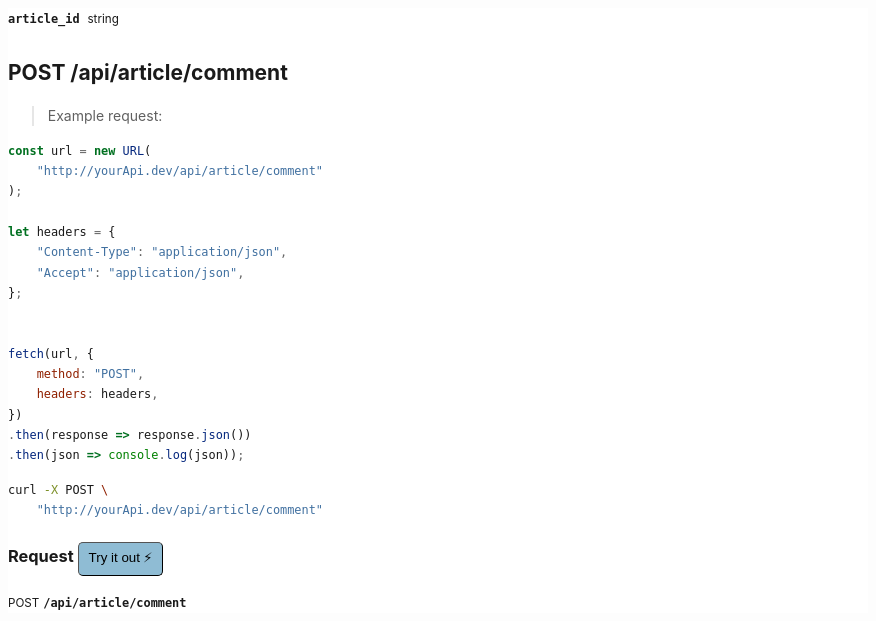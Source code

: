 <p>
<b><code>article_id</code></b>&nbsp;&nbsp;<small>string</small> 
<input type="text" name="article_id" data-endpoint="POST-api-article-clap" data-component="body" required hidden>
<br>
</p>
</form>

## POST /api/article/comment




> Example request:

```javascript
const url = new URL(
    "http://yourApi.dev/api/article/comment"
);

let headers = {
    "Content-Type": "application/json",
    "Accept": "application/json",
};


fetch(url, {
    method: "POST",
    headers: headers,
})
.then(response => response.json())
.then(json => console.log(json));
```

```bash
curl -X POST \
    "http://yourApi.dev/api/article/comment" 

```


<div id="execution-results-POST-api-article-comment" hidden>
    <blockquote>Received response<span id="execution-response-status-POST-api-article-comment"></span>:</blockquote>
    <pre class="json"><code id="execution-response-content-POST-api-article-comment"></code></pre>
</div>
<div id="execution-error-POST-api-article-comment" hidden>
    <blockquote>Request failed with error:</blockquote>
    <pre><code id="execution-error-message-POST-api-article-comment"></code></pre>
</div>

<form id="form-POST-api-article-comment" data-method="POST" data-path="/api/article/comment" data-authed="0" data-hasfiles="0" data-headers='{"Content-Type":"application/json","Accept":"application/json"}' onsubmit="event.preventDefault(); executeTryOut('POST-api-article-comment', this);">
<h3>
    Request
    <button type="button" style="background-color: #8fbcd4; padding: 5px 10px; border-radius: 5px; border-width: thin;" id="btn-tryout-POST-api-article-comment" onclick="tryItOut('POST-api-article-comment');">Try it out ⚡</button>
    <button type="button" style="background-color: #c97a7e; padding: 5px 10px; border-radius: 5px; border-width: thin;" id="btn-canceltryout-POST-api-article-comment" onclick="cancelTryOut('POST-api-article-comment');" hidden>Cancel</button>&nbsp;&nbsp;
    <button type="submit" style="background-color: #6ac174; padding: 5px 10px; border-radius: 5px; border-width: thin;" id="btn-executetryout-POST-api-article-comment" hidden>Send Request 💥</button>
</h3>
<p>
<small class="badge badge-black">POST</small>
 <b><code>/api/article/comment</b></code>